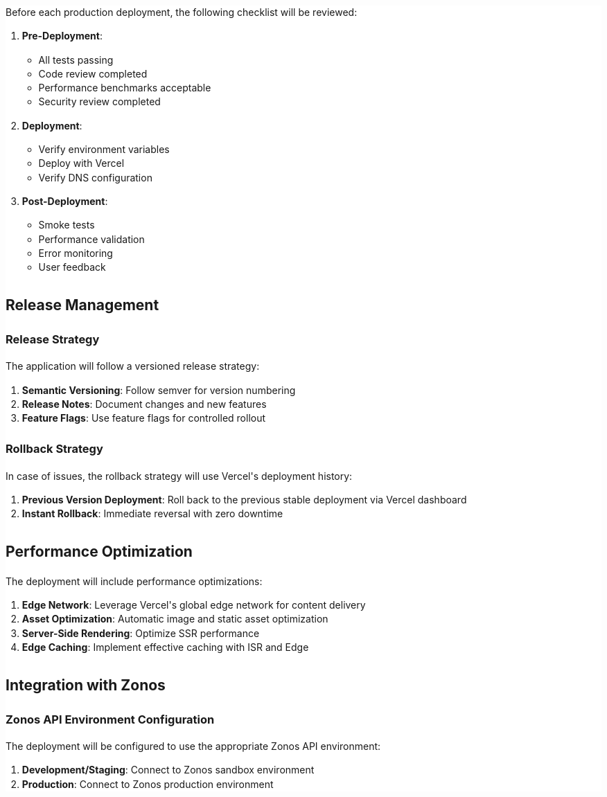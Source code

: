 Before each production deployment, the following checklist will be reviewed:

1. **Pre-Deployment**:
   - All tests passing
   - Code review completed
   - Performance benchmarks acceptable
   - Security review completed

2. **Deployment**:
   - Verify environment variables
   - Deploy with Vercel
   - Verify DNS configuration

3. **Post-Deployment**:
   - Smoke tests
   - Performance validation
   - Error monitoring
   - User feedback

## Release Management

### Release Strategy

The application will follow a versioned release strategy:

1. **Semantic Versioning**: Follow semver for version numbering
2. **Release Notes**: Document changes and new features
3. **Feature Flags**: Use feature flags for controlled rollout

### Rollback Strategy

In case of issues, the rollback strategy will use Vercel's deployment history:

1. **Previous Version Deployment**: Roll back to the previous stable deployment via Vercel dashboard
2. **Instant Rollback**: Immediate reversal with zero downtime

## Performance Optimization

The deployment will include performance optimizations:

1. **Edge Network**: Leverage Vercel's global edge network for content delivery
2. **Asset Optimization**: Automatic image and static asset optimization
3. **Server-Side Rendering**: Optimize SSR performance
4. **Edge Caching**: Implement effective caching with ISR and Edge

## Integration with Zonos

### Zonos API Environment Configuration

The deployment will be configured to use the appropriate Zonos API environment:

1. **Development/Staging**: Connect to Zonos sandbox environment
2. **Production**: Connect to Zonos production environment
